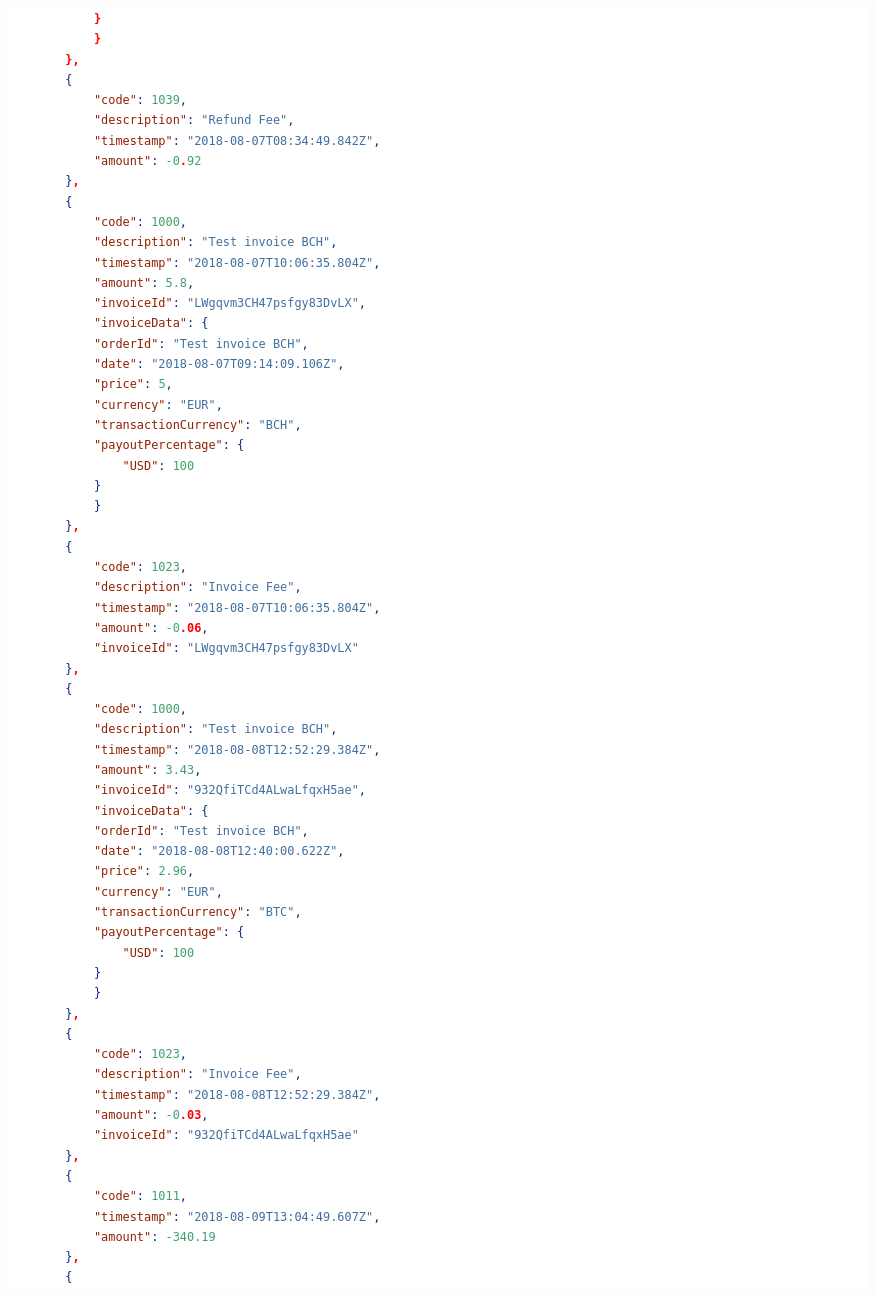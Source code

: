 ```json
            }
            }
        },
        {
            "code": 1039,
            "description": "Refund Fee",
            "timestamp": "2018-08-07T08:34:49.842Z",
            "amount": -0.92
        },
        {
            "code": 1000,
            "description": "Test invoice BCH",
            "timestamp": "2018-08-07T10:06:35.804Z",
            "amount": 5.8,
            "invoiceId": "LWgqvm3CH47psfgy83DvLX",
            "invoiceData": {
            "orderId": "Test invoice BCH",
            "date": "2018-08-07T09:14:09.106Z",
            "price": 5,
            "currency": "EUR",
            "transactionCurrency": "BCH",
            "payoutPercentage": {
                "USD": 100
            }
            }
        },
        {
            "code": 1023,
            "description": "Invoice Fee",
            "timestamp": "2018-08-07T10:06:35.804Z",
            "amount": -0.06,
            "invoiceId": "LWgqvm3CH47psfgy83DvLX"
        },
        {
            "code": 1000,
            "description": "Test invoice BCH",
            "timestamp": "2018-08-08T12:52:29.384Z",
            "amount": 3.43,
            "invoiceId": "932QfiTCd4ALwaLfqxH5ae",
            "invoiceData": {
            "orderId": "Test invoice BCH",
            "date": "2018-08-08T12:40:00.622Z",
            "price": 2.96,
            "currency": "EUR",
            "transactionCurrency": "BTC",
            "payoutPercentage": {
                "USD": 100
            }
            }
        },
        {
            "code": 1023,
            "description": "Invoice Fee",
            "timestamp": "2018-08-08T12:52:29.384Z",
            "amount": -0.03,
            "invoiceId": "932QfiTCd4ALwaLfqxH5ae"
        },
        {
            "code": 1011,
            "timestamp": "2018-08-09T13:04:49.607Z",
            "amount": -340.19
        },
        {
```